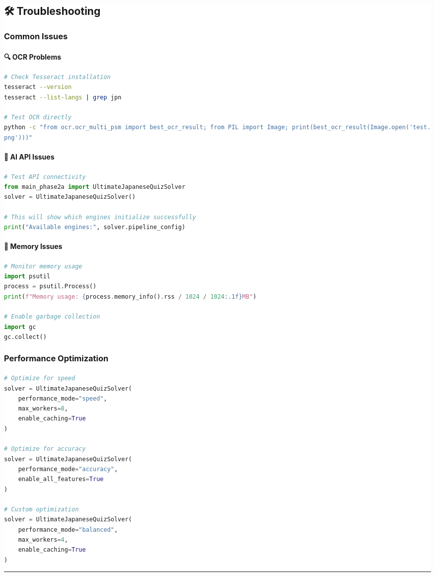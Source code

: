 ## 🛠️ **Troubleshooting**

### **Common Issues**

#### **🔍 OCR Problems**
```bash
# Check Tesseract installation
tesseract --version
tesseract --list-langs | grep jpn

# Test OCR directly
python -c "from ocr.ocr_multi_psm import best_ocr_result; from PIL import Image; print(best_ocr_result(Image.open('test.png')))"
```

#### **🧠 AI API Issues**
```python
# Test API connectivity
from main_phase2a import UltimateJapaneseQuizSolver
solver = UltimateJapaneseQuizSolver()

# This will show which engines initialize successfully
print("Available engines:", solver.pipeline_config)
```

#### **💾 Memory Issues**
```python
# Monitor memory usage
import psutil
process = psutil.Process()
print(f"Memory usage: {process.memory_info().rss / 1024 / 1024:.1f}MB")

# Enable garbage collection
import gc
gc.collect()
```

### **Performance Optimization**

```python
# Optimize for speed
solver = UltimateJapaneseQuizSolver(
    performance_mode="speed",
    max_workers=8,
    enable_caching=True
)

# Optimize for accuracy
solver = UltimateJapaneseQuizSolver(
    performance_mode="accuracy",
    enable_all_features=True
)

# Custom optimization
solver = UltimateJapaneseQuizSolver(
    performance_mode="balanced",
    max_workers=4,
    enable_caching=True
)
```

---